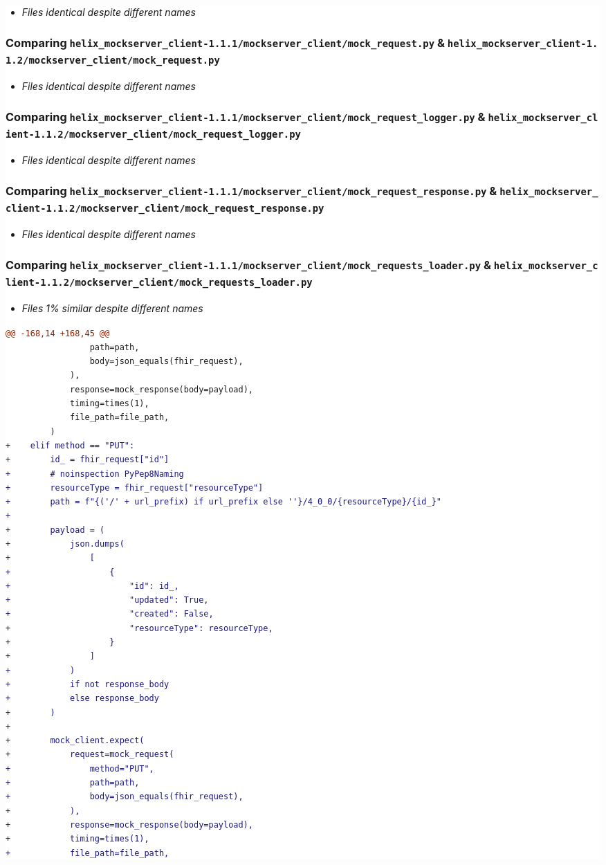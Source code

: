  * *Files identical despite different names*

### Comparing `helix_mockserver_client-1.1.1/mockserver_client/mock_request.py` & `helix_mockserver_client-1.1.2/mockserver_client/mock_request.py`

 * *Files identical despite different names*

### Comparing `helix_mockserver_client-1.1.1/mockserver_client/mock_request_logger.py` & `helix_mockserver_client-1.1.2/mockserver_client/mock_request_logger.py`

 * *Files identical despite different names*

### Comparing `helix_mockserver_client-1.1.1/mockserver_client/mock_request_response.py` & `helix_mockserver_client-1.1.2/mockserver_client/mock_request_response.py`

 * *Files identical despite different names*

### Comparing `helix_mockserver_client-1.1.1/mockserver_client/mock_requests_loader.py` & `helix_mockserver_client-1.1.2/mockserver_client/mock_requests_loader.py`

 * *Files 1% similar despite different names*

```diff
@@ -168,14 +168,45 @@
                 path=path,
                 body=json_equals(fhir_request),
             ),
             response=mock_response(body=payload),
             timing=times(1),
             file_path=file_path,
         )
+    elif method == "PUT":
+        id_ = fhir_request["id"]
+        # noinspection PyPep8Naming
+        resourceType = fhir_request["resourceType"]
+        path = f"{('/' + url_prefix) if url_prefix else ''}/4_0_0/{resourceType}/{id_}"
+
+        payload = (
+            json.dumps(
+                [
+                    {
+                        "id": id_,
+                        "updated": True,
+                        "created": False,
+                        "resourceType": resourceType,
+                    }
+                ]
+            )
+            if not response_body
+            else response_body
+        )
+
+        mock_client.expect(
+            request=mock_request(
+                method="PUT",
+                path=path,
+                body=json_equals(fhir_request),
+            ),
+            response=mock_response(body=payload),
+            timing=times(1),
+            file_path=file_path,
```